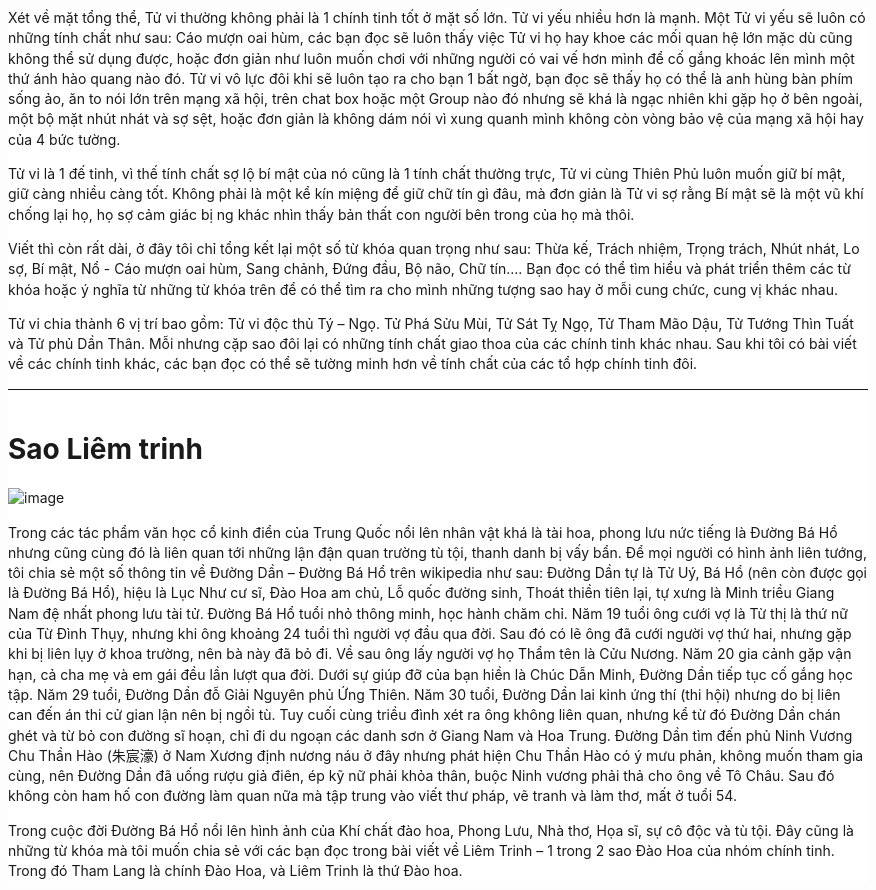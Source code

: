 Xét về mặt tổng thể, Tử vi thường không phải là 1 chính tinh tốt ở mặt số lớn. Tử vi yếu nhiều hơn là mạnh. Một Tử vi yếu sẽ luôn có những tính chất như sau: Cáo mượn oai hùm, các bạn đọc sẽ luôn thấy việc Tử vi họ hay khoe các mối quan hệ lớn mặc dù cũng không thể sử dụng được, hoặc đơn giản như luôn muốn chơi với những người có vai vế hơn mình để cố gắng khoác lên mình một thứ ánh hào quang nào đó. Tử vi vô lực đôi khi sẽ luôn tạo ra cho bạn 1 bất ngờ, bạn đọc sẽ thấy họ có thể là anh hùng bàn phím sống ảo, ăn to nói lớn trên mạng xã hội, trên chat box hoặc một Group nào đó nhưng sẽ khá là ngạc nhiên khi gặp họ ở bên ngoài, một bộ mặt nhút nhát và sợ sệt, hoặc đơn giản là không dám nói vì xung quanh mình không còn vòng bảo vệ của mạng xã hội hay của 4 bức tường.

Tử vi là 1 đế tinh, vì thế tính chất sợ lộ bí mật của nó cũng là 1 tính chất thường trực, Tử vi cùng Thiên Phủ luôn muốn giữ bí mật, giữ càng nhiều càng tốt. Không phải là một kể kín miệng để giữ chữ tín gì đâu, mà đơn giản là Tử vi sợ rằng Bí mật sẽ là một vũ khí chống lại họ, họ sợ cảm giác bị ng khác nhìn thấy bản thất con người bên trong của họ mà thôi.

Viết thì còn rất dài, ở đây tôi chỉ tổng kết lại một số từ khóa quan trọng như sau: Thừa kế, Trách nhiệm, Trọng trách, Nhút nhát, Lo sợ, Bí mật, Nổ - Cáo mượn oai hùm, Sang chảnh, Đứng đầu, Bộ não, Chữ tín…. Bạn đọc có thể tìm hiểu và phát triển thêm các từ khóa hoặc ý nghĩa từ những từ khóa trên để có thể tìm ra cho mình những tượng sao hay ở mỗi cung chức, cung vị khác nhau.

Tử vi chia thành 6 vị trí bao gồm: Tử vi độc thủ Tý – Ngọ. Tử Phá Sửu Mùi, Tử Sát Tỵ Ngọ, Tử Tham Mão Dậu, Tử Tướng Thìn Tuất và Tử phủ Dần Thân. Mỗi nhưng cặp sao đôi lại có những tính chất giao thoa của các chính tinh khác nhau. Sau khi tôi có bài viết về các chính tinh khác, các bạn đọc có thể sẽ tường minh hơn về tính chất của các tổ hợp chính tinh đôi.

---
# Sao Liêm trinh

![image](https://github.com/user-attachments/assets/bdb99173-26fc-4d93-95da-364ee74a17f9)

Trong các tác phẩm văn học cổ kinh điển của Trung Quốc nổi lên nhân vật khá là tài hoa, phong lưu nức tiếng là Đường Bá Hổ nhưng cũng cùng đó là liên quan tới những lận đận quan trường tù tội, thanh danh bị vấy bẩn. Để mọi người có hình ảnh liên tướng, tôi chia sẻ một số thông tin về Đường Dần – Đường Bá Hổ trên wikipedia như sau: Đường Dần tự là Tử Uý, Bá Hổ (nên còn được gọi là Đường Bá Hổ), hiệu là Lục Như cư sĩ, Đào Hoa am chủ, Lỗ quốc đường sinh, Thoát thiền tiên lại, tự xưng là Minh triều Giang Nam đệ nhất phong lưu tài tử. Đường Bá Hổ tuổi nhỏ thông minh, học hành chăm chỉ. Năm 19 tuổi ông cưới vợ là Từ thị là thứ nữ của Từ Đình Thụy, nhưng khi ông khoảng 24 tuổi thì người vợ đầu qua đời. Sau đó có lẽ ông đã cưới người vợ thứ hai, nhưng gặp khi bị liên lụy ở khoa trường, nên bà này đã bỏ đi. Về sau ông lấy người vợ họ Thẩm tên là Cửu Nương. Năm 20 gia cảnh gặp vận hạn, cả cha mẹ và em gái đều lần lượt qua đời. Dưới sự giúp đỡ của bạn hiền là Chúc Dẫn Minh, Đường Dần tiếp tục cố gắng học tập. Năm 29 tuổi, Đường Dần đỗ Giải Nguyên phủ Ứng Thiên. Năm 30 tuổi, Đường Dần lai kinh ứng thí (thi hội) nhưng do bị liên can đến án thi cử gian lận nên bị ngồi tù. Tuy cuối cùng triều đình xét ra ông không liên quan, nhưng kể từ đó Đường Dần chán ghét và từ bỏ con đường sĩ hoạn, chỉ đi du ngoạn các danh sơn ở Giang Nam và Hoa Trung. Đường Dần tìm đến phủ Ninh Vương Chu Thần Hào (朱宸濠) ở Nam Xương định nương náu ở đây nhưng phát hiện Chu Thần Hào có ý mưu phản, không muốn tham gia cùng, nên Đường Dần đã uống rượu giả điên, ép kỹ nữ phải khỏa thân, buộc Ninh vương phải thả cho ông về Tô Châu. Sau đó không còn ham hố con đường làm quan nữa mà tập trung vào viết thư pháp, vẽ tranh và làm thơ, mất ở tuổi 54.

Trong cuộc đời Đường Bá Hổ nổi lên hình ảnh của Khí chất đào hoa, Phong Lưu, Nhà thơ, Họa sĩ, sự cô độc và tù tội. Đây cũng là những từ khóa mà tôi muốn chia sẻ với các bạn đọc trong bài viết về Liêm Trinh – 1 trong 2 sao Đào Hoa của nhóm chính tinh. Trong đó Tham Lang là chính Đào Hoa, và Liêm Trinh là thứ Đào hoa.
